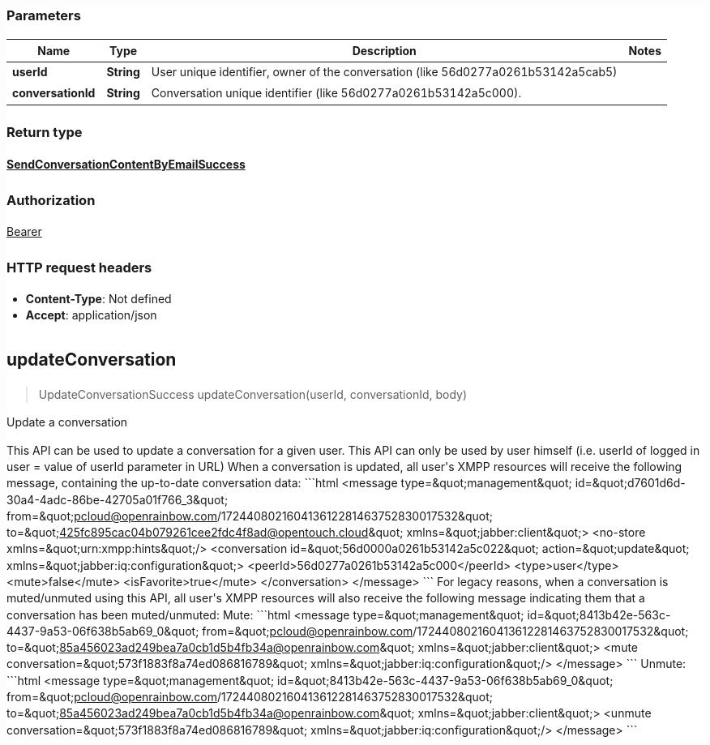 ### Parameters



Name | Type | Description  | Notes
------------- | ------------- | ------------- | -------------
 **userId** | **String**| User unique identifier, owner of the conversation (like 56d0277a0261b53142a5cab5) | 
 **conversationId** | **String**| Conversation unique identifier (like 56d0277a0261b53142a5c000). | 

### Return type

[**SendConversationContentByEmailSuccess**](SendConversationContentByEmailSuccess.md)

### Authorization

[Bearer](../README.md#Bearer)

### HTTP request headers

- **Content-Type**: Not defined
- **Accept**: application/json


## updateConversation

> UpdateConversationSuccess updateConversation(userId, conversationId, body)

Update a conversation

This API can be used to update a conversation for a given user. This API can only be used by user himself (i.e. userId of logged in user &#x3D; value of userId parameter in URL)       When a conversation is updated, all user&#39;s XMPP resources will receive the following message, containing the up-to-date conversation data:        &#x60;&#x60;&#x60;html &lt;﻿message type&#x3D;\&quot;management\&quot; id&#x3D;\&quot;d7601d6d-30a4-4adc-86be-42705a01f766_3\&quot;            from&#x3D;\&quot;pcloud@openrainbow.com/172440802160413612281463752830017532\&quot;            to&#x3D;\&quot;425fc895cac04b079261cee2fdc4f8ad@opentouch.cloud\&quot;            xmlns&#x3D;\&quot;jabber:client\&quot;&gt;        &lt;﻿no-store xmlns&#x3D;\&quot;urn:xmpp:hints\&quot;/&gt;        &lt;conversation id&#x3D;\&quot;56d0000a0261b53142a5c022\&quot; action&#x3D;\&quot;update\&quot; xmlns&#x3D;\&quot;jabber:iq:configuration\&quot;&gt;            &lt;peerId&gt;56d0277a0261b53142a5c000&lt;/peerId&gt;            &lt;type&gt;user&lt;/type&gt;            &lt;mute&gt;false&lt;/mute&gt;            &lt;isFavorite&gt;true&lt;/mute&gt;        &lt;/conversation&gt;    &lt;/message&gt; &#x60;&#x60;&#x60;       For legacy reasons, when a conversation is muted/unmuted using this API, all user&#39;s XMPP resources will also receive the following message indicating them that a conversation has been muted/unmuted:    Mute:        &#x60;&#x60;&#x60;html &lt;message type&#x3D;\&quot;management\&quot; id&#x3D;\&quot;8413b42e-563c-4437-9a53-06f638b5ab69_0\&quot;            from&#x3D;\&quot;pcloud@openrainbow.com/172440802160413612281463752830017532\&quot;            to&#x3D;\&quot;85a456023ad249bea7a0cb1d5b4fb34a@openrainbow.com\&quot; xmlns&#x3D;\&quot;jabber:client\&quot;&gt;        &lt;mute conversation&#x3D;\&quot;573f1883f8a74ed086816789\&quot; xmlns&#x3D;\&quot;jabber:iq:configuration\&quot;/&gt;    &lt;/message&gt; &#x60;&#x60;&#x60; Unmute:        &#x60;&#x60;&#x60;html &lt;message type&#x3D;\&quot;management\&quot; id&#x3D;\&quot;8413b42e-563c-4437-9a53-06f638b5ab69_0\&quot;            from&#x3D;\&quot;pcloud@openrainbow.com/172440802160413612281463752830017532\&quot;            to&#x3D;\&quot;85a456023ad249bea7a0cb1d5b4fb34a@openrainbow.com\&quot; xmlns&#x3D;\&quot;jabber:client\&quot;&gt;        &lt;unmute conversation&#x3D;\&quot;573f1883f8a74ed086816789\&quot; xmlns&#x3D;\&quot;jabber:iq:configuration\&quot;/&gt;    &lt;/message&gt; &#x60;&#x60;&#x60;    
